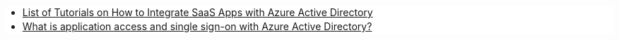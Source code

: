* [List of Tutorials on How to Integrate SaaS Apps with Azure Active Directory](active-directory-saas-tutorial-list.md)
* [What is application access and single sign-on with Azure Active Directory?](active-directory-appssoaccess-whatis.md)



[0]: ./media/active-directory-saas-docusign-tutorial/tutorial_docusign_00.png
[1]: ./media/active-directory-saas-docusign-tutorial/tutorial_general_01.png
[2]: ./media/active-directory-saas-docusign-tutorial/tutorial_general_02.png
[3]: ./media/active-directory-saas-docusign-tutorial/tutorial_general_03.png
[4]: ./media/active-directory-saas-docusign-tutorial/tutorial_general_04.png
[5]: ./media/active-directory-saas-docusign-tutorial/tutorial_docusign_01.png
[6]: ./media/active-directory-saas-docusign-tutorial/tutorial_docusign_02.png
[7]: ./media/active-directory-saas-docusign-tutorial/tutorial_docusign_03.png
[8]: ./media/active-directory-saas-docusign-tutorial/tutorial_docusign_04.png
[9]: ./media/active-directory-saas-docusign-tutorial/tutorial_docusign_05.png
[10]: ./media/active-directory-saas-docusign-tutorial/tutorial_docusign_06.png

[14]: ./media/active-directory-saas-docusign-tutorial/tutorial_docusign_10.png
[15]: ./media/active-directory-saas-docusign-tutorial/tutorial_docusign_11.png

[30]: ./media/active-directory-saas-docusign-tutorial/tutorial_general_400.png
[31]: ./media/active-directory-saas-docusign-tutorial/tutorial_docusign_12.png
[32]: ./media/active-directory-saas-docusign-tutorial/tutorial_docusign_13.png
[33]: ./media/active-directory-saas-docusign-tutorial/tutorial_docusign_14.png



[40]: ./media/active-directory-saas-docusign-tutorial/tutorial_docusign_15.png
[41]: ./media/active-directory-saas-docusign-tutorial/tutorial_docusign_16.png
[42]: ./media/active-directory-saas-docusign-tutorial/tutorial_docusign_17.png
[43]: ./media/active-directory-saas-docusign-tutorial/tutorial_docusign_18.png

[51]: ./media/active-directory-saas-docusign-tutorial/tutorial_docusign_21.png
[52]: ./media/active-directory-saas-docusign-tutorial/tutorial_docusign_22.png
[53]: ./media/active-directory-saas-docusign-tutorial/tutorial_docusign_23.png
[54]: ./media/active-directory-saas-docusign-tutorial/tutorial_docusign_19.png
[55]: ./media/active-directory-saas-docusign-tutorial/tutorial_docusign_20.png
[56]: ./media/active-directory-saas-docusign-tutorial/tutorial_docusign_24.png
[57]: ./media/active-directory-saas-docusign-tutorial/tutorial_docusign_25.png
[58]: ./media/active-directory-saas-docusign-tutorial/tutorial_docusign_26.png
[59]: ./media/active-directory-saas-docusign-tutorial/tutorial_docusign_27.png
[60]: ./media/active-directory-saas-docusign-tutorial/tutorial_docusign_28.png
[61]: ./media/active-directory-saas-docusign-tutorial/tutorial_docusign_29.png